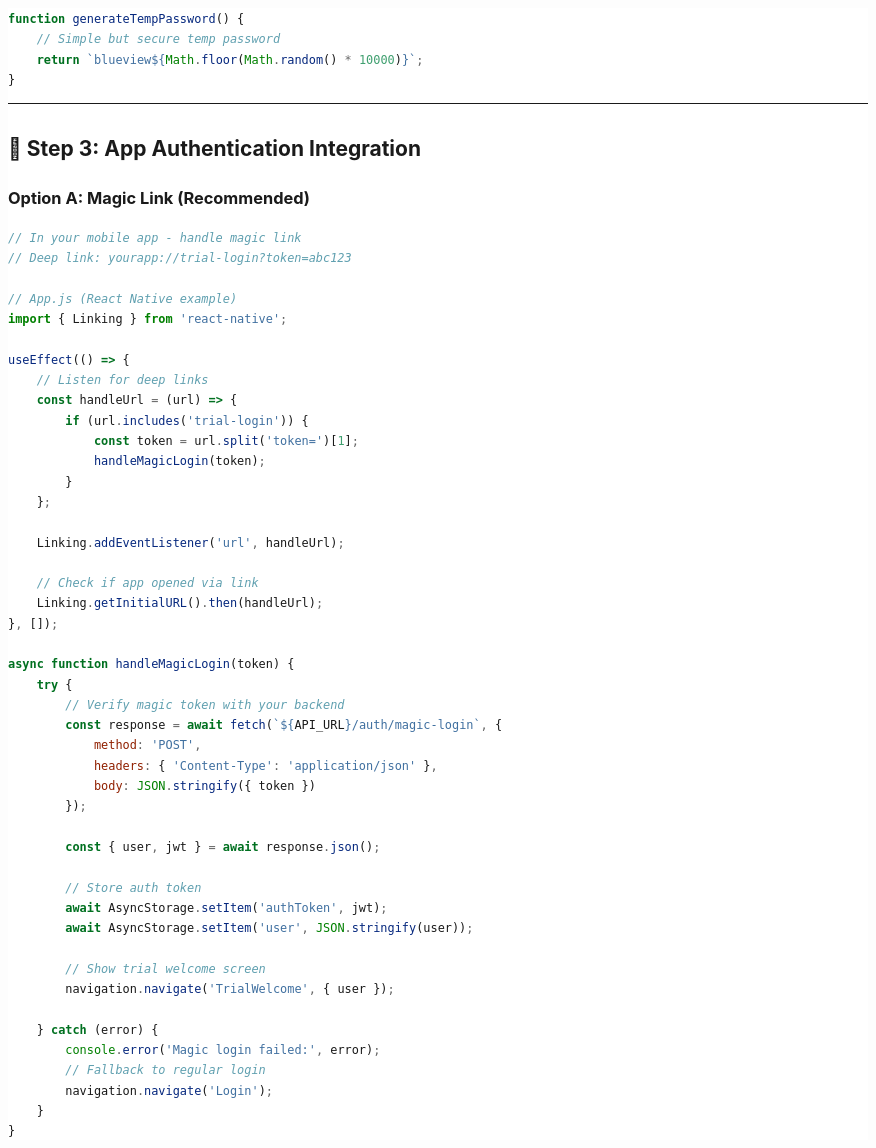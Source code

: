 ```javascript
function generateTempPassword() {
    // Simple but secure temp password
    return `blueview${Math.floor(Math.random() * 10000)}`;
}
```

---

## 📱 **Step 3: App Authentication Integration**

### **Option A: Magic Link (Recommended)**
```javascript
// In your mobile app - handle magic link
// Deep link: yourapp://trial-login?token=abc123

// App.js (React Native example)
import { Linking } from 'react-native';

useEffect(() => {
    // Listen for deep links
    const handleUrl = (url) => {
        if (url.includes('trial-login')) {
            const token = url.split('token=')[1];
            handleMagicLogin(token);
        }
    };

    Linking.addEventListener('url', handleUrl);

    // Check if app opened via link
    Linking.getInitialURL().then(handleUrl);
}, []);

async function handleMagicLogin(token) {
    try {
        // Verify magic token with your backend
        const response = await fetch(`${API_URL}/auth/magic-login`, {
            method: 'POST',
            headers: { 'Content-Type': 'application/json' },
            body: JSON.stringify({ token })
        });

        const { user, jwt } = await response.json();

        // Store auth token
        await AsyncStorage.setItem('authToken', jwt);
        await AsyncStorage.setItem('user', JSON.stringify(user));

        // Show trial welcome screen
        navigation.navigate('TrialWelcome', { user });

    } catch (error) {
        console.error('Magic login failed:', error);
        // Fallback to regular login
        navigation.navigate('Login');
    }
}
```

